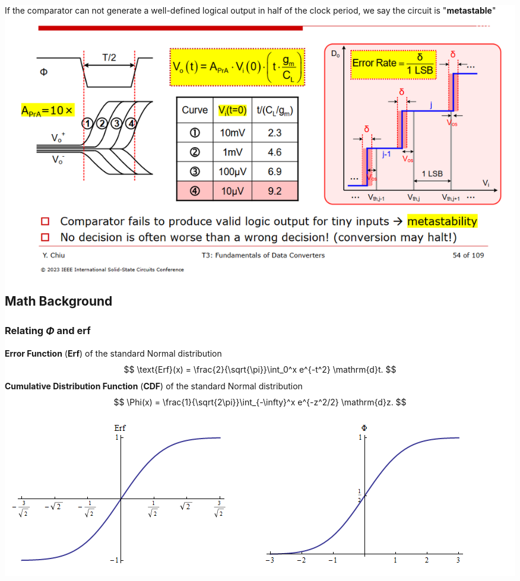 If the comparator can not generate a well-defined logical output in half of the clock period, we say the circuit is "**metastable**"

![image-20241215162430509](comparator/image-20241215162430509.png)



## Math Background

### Relating $\Phi$ and erf

 **Error Function** (**Erf**) of the standard Normal distribution
$$
\text{Erf}(x) = \frac{2}{\sqrt{\pi}}\int_0^x e^{-t^2} \mathrm{d}t.
$$
 **Cumulative Distribution Function** (**CDF**) of the standard Normal distribution
$$
\Phi(x) = \frac{1}{\sqrt{2\pi}}\int_{-\infty}^x e^{-z^2/2} \mathrm{d}z.
$$


![Figure](comparator/O6mNn.png)
